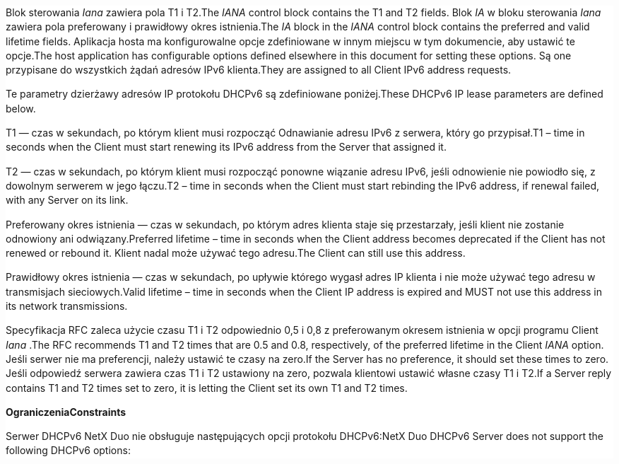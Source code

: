 <span data-ttu-id="84ceb-271">Blok sterowania *Iana* zawiera pola T1 i T2.</span><span class="sxs-lookup"><span data-stu-id="84ceb-271">The *IANA* control block contains the T1 and T2 fields.</span></span> <span data-ttu-id="84ceb-272">Blok *IA* w bloku sterowania *Iana* zawiera pola preferowany i prawidłowy okres istnienia.</span><span class="sxs-lookup"><span data-stu-id="84ceb-272">The *IA* block in the *IANA* control block contains the preferred and valid lifetime fields.</span></span> <span data-ttu-id="84ceb-273">Aplikacja hosta ma konfigurowalne opcje zdefiniowane w innym miejscu w tym dokumencie, aby ustawić te opcje.</span><span class="sxs-lookup"><span data-stu-id="84ceb-273">The host application has configurable options defined elsewhere in this document for setting these options.</span></span> <span data-ttu-id="84ceb-274">Są one przypisane do wszystkich żądań adresów IPv6 klienta.</span><span class="sxs-lookup"><span data-stu-id="84ceb-274">They are assigned to all Client IPv6 address requests.</span></span>

<span data-ttu-id="84ceb-275">Te parametry dzierżawy adresów IP protokołu DHCPv6 są zdefiniowane poniżej.</span><span class="sxs-lookup"><span data-stu-id="84ceb-275">These DHCPv6 IP lease parameters are defined below.</span></span>

<span data-ttu-id="84ceb-276">T1 — czas w sekundach, po którym klient musi rozpocząć Odnawianie adresu IPv6 z serwera, który go przypisał.</span><span class="sxs-lookup"><span data-stu-id="84ceb-276">T1 – time in seconds when the Client must start renewing its IPv6 address from the Server that assigned it.</span></span>

<span data-ttu-id="84ceb-277">T2 — czas w sekundach, po którym klient musi rozpocząć ponowne wiązanie adresu IPv6, jeśli odnowienie nie powiodło się, z dowolnym serwerem w jego łączu.</span><span class="sxs-lookup"><span data-stu-id="84ceb-277">T2 – time in seconds when the Client must start rebinding the IPv6 address, if renewal failed, with any Server on its link.</span></span>

<span data-ttu-id="84ceb-278">Preferowany okres istnienia — czas w sekundach, po którym adres klienta staje się przestarzały, jeśli klient nie zostanie odnowiony ani odwiązany.</span><span class="sxs-lookup"><span data-stu-id="84ceb-278">Preferred lifetime – time in seconds when the Client address becomes deprecated if the Client has not renewed or rebound it.</span></span> <span data-ttu-id="84ceb-279">Klient nadal może używać tego adresu.</span><span class="sxs-lookup"><span data-stu-id="84ceb-279">The Client can still use this address.</span></span>

<span data-ttu-id="84ceb-280">Prawidłowy okres istnienia — czas w sekundach, po upływie którego wygasł adres IP klienta i nie może używać tego adresu w transmisjach sieciowych.</span><span class="sxs-lookup"><span data-stu-id="84ceb-280">Valid lifetime – time in seconds when the Client IP address is expired and MUST not use this address in its network transmissions.</span></span>

<span data-ttu-id="84ceb-281">Specyfikacja RFC zaleca użycie czasu T1 i T2 odpowiednio 0,5 i 0,8 z preferowanym okresem istnienia w opcji programu Client *Iana* .</span><span class="sxs-lookup"><span data-stu-id="84ceb-281">The RFC recommends T1 and T2 times that are 0.5 and 0.8, respectively, of the preferred lifetime in the Client *IANA* option.</span></span> <span data-ttu-id="84ceb-282">Jeśli serwer nie ma preferencji, należy ustawić te czasy na zero.</span><span class="sxs-lookup"><span data-stu-id="84ceb-282">If the Server has no preference, it should set these times to zero.</span></span> <span data-ttu-id="84ceb-283">Jeśli odpowiedź serwera zawiera czas T1 i T2 ustawiony na zero, pozwala klientowi ustawić własne czasy T1 i T2.</span><span class="sxs-lookup"><span data-stu-id="84ceb-283">If a Server reply contains T1 and T2 times set to zero, it is letting the Client set its own T1 and T2 times.</span></span>

<span data-ttu-id="84ceb-284">**Ograniczenia**</span><span class="sxs-lookup"><span data-stu-id="84ceb-284">**Constraints**</span></span>

<span data-ttu-id="84ceb-285">Serwer DHCPv6 NetX Duo nie obsługuje następujących opcji protokołu DHCPv6:</span><span class="sxs-lookup"><span data-stu-id="84ceb-285">NetX Duo DHCPv6 Server does not support the following DHCPv6 options:</span></span>
